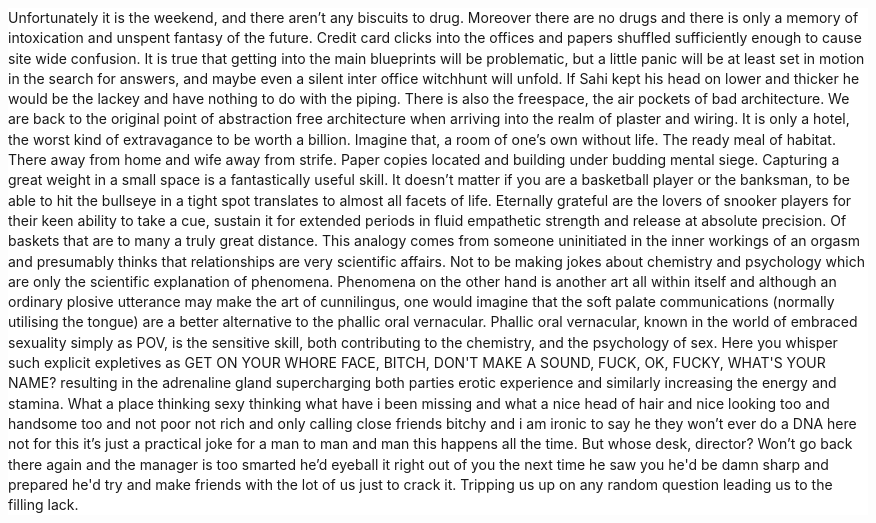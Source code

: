 Unfortunately it is the weekend, and there aren’t any biscuits to drug. Moreover there are no drugs and there is only a memory of intoxication and unspent fantasy of the future. Credit card clicks into the offices and papers shuffled sufficiently enough to cause site wide confusion. It is true that getting into the main blueprints will be problematic, but a little panic will be at least set in motion in the search for answers, and maybe even a silent inter office witchhunt will unfold. If Sahi kept his head on lower and thicker he would be the lackey and have nothing to do with the piping. There is also the freespace, the air pockets of bad architecture. We are back to the original point of abstraction free architecture when arriving into the realm of plaster and wiring. It is only a hotel, the worst kind of extravagance to be worth a billion. Imagine that, a room of one’s own without life. The ready meal of habitat. There away from home and wife away from strife. Paper copies located and building under budding mental siege. Capturing a great weight in a small space is a fantastically useful skill. It doesn’t matter if you are a basketball player or the banksman, to be able to hit the bullseye in a tight spot translates to almost all facets of life. Eternally grateful are the lovers of snooker players for their keen ability to take a cue, sustain it for extended periods in fluid empathetic strength and release at absolute precision. Of baskets that are to many a truly great distance. This analogy comes from someone uninitiated in the inner workings of an orgasm and presumably thinks that relationships are very scientific affairs. Not to be making jokes about chemistry and psychology which are only the scientific explanation of phenomena. Phenomena on the other hand is another art all within itself and although an ordinary plosive utterance may make the art of cunnilingus, one would imagine that the soft palate communications (normally utilising the tongue) are a better alternative to the phallic oral vernacular. Phallic oral vernacular, known in the world of embraced sexuality simply as POV, is the sensitive skill, both contributing to the chemistry, and the psychology of sex. Here you whisper such explicit expletives as GET ON YOUR WHORE FACE, BITCH, DON'T MAKE A SOUND, FUCK, OK, FUCKY, WHAT'S YOUR NAME? resulting in the adrenaline gland supercharging both parties erotic experience and similarly increasing the energy and stamina. What a place thinking sexy thinking what have i been missing and what a nice head of hair and nice looking too and handsome too and not poor not rich and only calling close friends bitchy and i am ironic to say he they won’t ever do a DNA here not for this it’s just a practical joke for a man to man and man this happens all the time. But whose desk, director? Won’t go back there again and the manager is too smarted he’d eyeball it right out of you the next time he saw you he'd be damn sharp and prepared he'd try and make friends with the lot of us just to crack it. Tripping us up on any random question leading us to the filling lack.